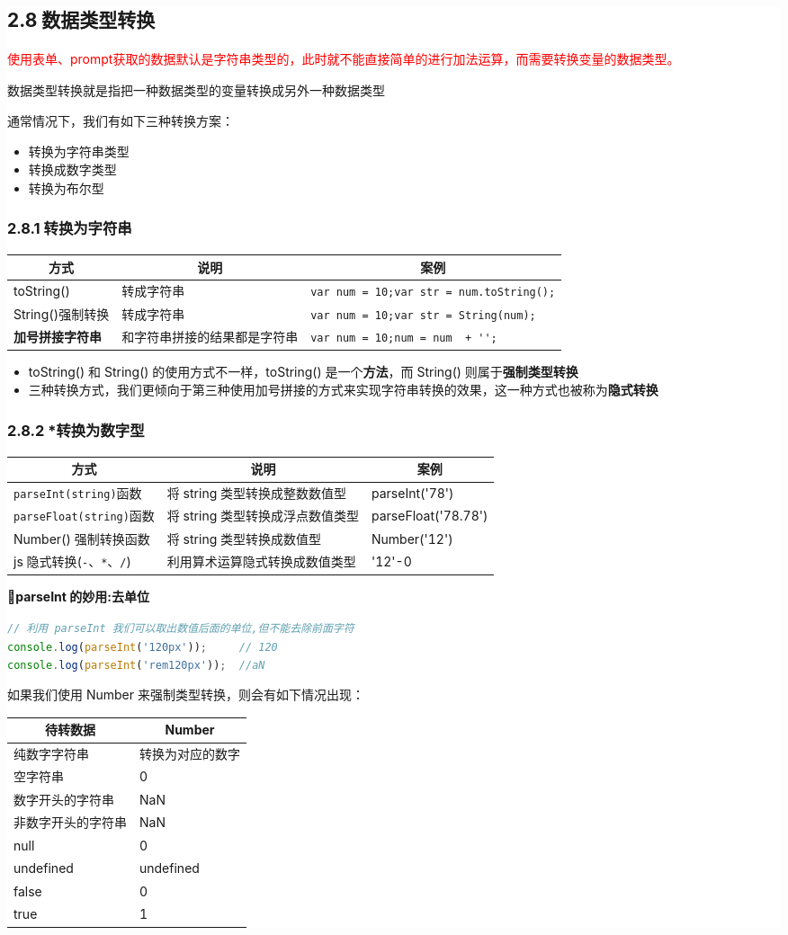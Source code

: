 ## 2.8 数据类型转换

<font color="red">使用表单、prompt获取的数据默认是字符串类型的，此时就不能直接简单的进行加法运算，而需要转换变量的数据类型。</font>

数据类型转换就是指把一种数据类型的变量转换成另外一种数据类型

通常情况下，我们有如下三种转换方案：

- 转换为字符串类型
- 转换成数字类型
- 转换为布尔型

### 2.8.1 转换为字符串

| 方式               | 说明                         | 案例                                     |
| ------------------ | ---------------------------- | ---------------------------------------- |
| toString()         | 转成字符串                   | `var num = 10;var str = num.toString();` |
| String()强制转换   | 转成字符串                   | `var num = 10;var str = String(num);`    |
| **加号拼接字符串** | 和字符串拼接的结果都是字符串 | `var num = 10;num = num  + '';`          |

- toString() 和 String() 的使用方式不一样，toString() 是一个**方法**，而 String() 则属于**强制类型转换**
- 三种转换方式，我们更倾向于第三种使用加号拼接的方式来实现字符串转换的效果，这一种方式也被称为**隐式转换**

### 2.8.2 *转换为数字型

| 方式                       | 说明                             | 案例                |
| -------------------------- | -------------------------------- | ------------------- |
| `parseInt(string)`函数     | 将 string 类型转换成整数数值型   | parseInt('78')      |
| `parseFloat(string)`函数   | 将 string 类型转换成浮点数值类型 | parseFloat('78.78') |
| Number() 强制转换函数      | 将 string 类型转换成数值型       | Number('12')        |
| js 隐式转换(`-`、`*`、`/`) | 利用算术运算隐式转换成数值类型   | '12'-0              |

:bell:**parseInt 的妙用:去单位**

```js
// 利用 parseInt 我们可以取出数值后面的单位,但不能去除前面字符
console.log(parseInt('120px'));     // 120
console.log(parseInt('rem120px'));  //aN
```

如果我们使用 Number 来强制类型转换，则会有如下情况出现：

| 待转数据           | Number           |
| ------------------ | ---------------- |
| 纯数字字符串       | 转换为对应的数字 |
| 空字符串           | 0                |
| 数字开头的字符串   | NaN              |
| 非数字开头的字符串 | NaN              |
| null               | 0                |
| undefined          | undefined        |
| false              | 0                |
| true               | 1                |
